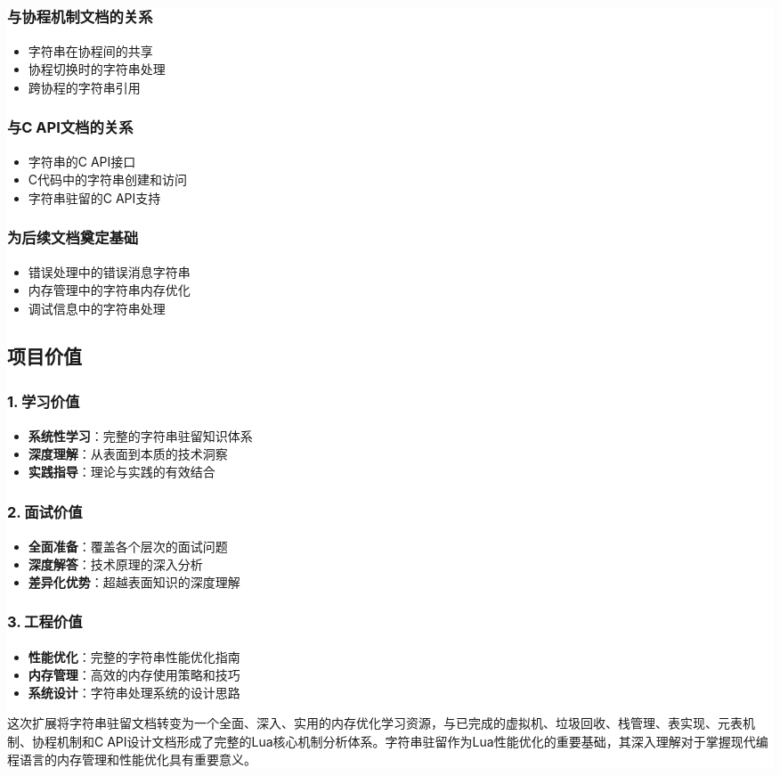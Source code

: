 ### 与协程机制文档的关系
- 字符串在协程间的共享
- 协程切换时的字符串处理
- 跨协程的字符串引用

### 与C API文档的关系
- 字符串的C API接口
- C代码中的字符串创建和访问
- 字符串驻留的C API支持

### 为后续文档奠定基础
- 错误处理中的错误消息字符串
- 内存管理中的字符串内存优化
- 调试信息中的字符串处理

## 项目价值

### 1. 学习价值
- **系统性学习**：完整的字符串驻留知识体系
- **深度理解**：从表面到本质的技术洞察
- **实践指导**：理论与实践的有效结合

### 2. 面试价值
- **全面准备**：覆盖各个层次的面试问题
- **深度解答**：技术原理的深入分析
- **差异化优势**：超越表面知识的深度理解

### 3. 工程价值
- **性能优化**：完整的字符串性能优化指南
- **内存管理**：高效的内存使用策略和技巧
- **系统设计**：字符串处理系统的设计思路

这次扩展将字符串驻留文档转变为一个全面、深入、实用的内存优化学习资源，与已完成的虚拟机、垃圾回收、栈管理、表实现、元表机制、协程机制和C API设计文档形成了完整的Lua核心机制分析体系。字符串驻留作为Lua性能优化的重要基础，其深入理解对于掌握现代编程语言的内存管理和性能优化具有重要意义。
